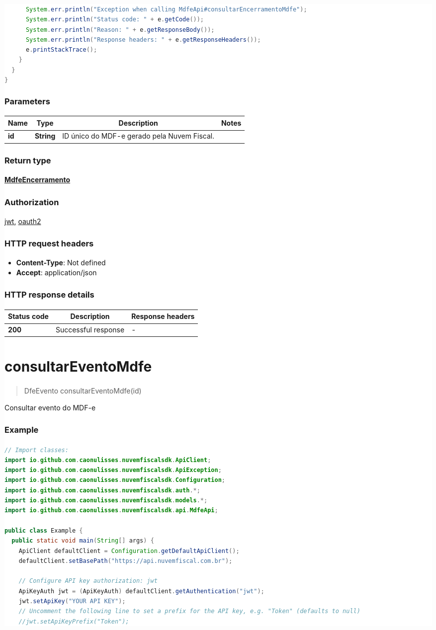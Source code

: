 ```java
      System.err.println("Exception when calling MdfeApi#consultarEncerramentoMdfe");
      System.err.println("Status code: " + e.getCode());
      System.err.println("Reason: " + e.getResponseBody());
      System.err.println("Response headers: " + e.getResponseHeaders());
      e.printStackTrace();
    }
  }
}
```

### Parameters

| Name | Type | Description  | Notes |
|------------- | ------------- | ------------- | -------------|
| **id** | **String**| ID único do MDF-e gerado pela Nuvem Fiscal. | |

### Return type

[**MdfeEncerramento**](MdfeEncerramento.md)

### Authorization

[jwt](../README.md#jwt), [oauth2](../README.md#oauth2)

### HTTP request headers

 - **Content-Type**: Not defined
 - **Accept**: application/json

### HTTP response details
| Status code | Description | Response headers |
|-------------|-------------|------------------|
| **200** | Successful response |  -  |

<a id="consultarEventoMdfe"></a>
# **consultarEventoMdfe**
> DfeEvento consultarEventoMdfe(id)

Consultar evento do MDF-e

### Example
```java
// Import classes:
import io.github.com.caonulisses.nuvemfiscalsdk.ApiClient;
import io.github.com.caonulisses.nuvemfiscalsdk.ApiException;
import io.github.com.caonulisses.nuvemfiscalsdk.Configuration;
import io.github.com.caonulisses.nuvemfiscalsdk.auth.*;
import io.github.com.caonulisses.nuvemfiscalsdk.models.*;
import io.github.com.caonulisses.nuvemfiscalsdk.api.MdfeApi;

public class Example {
  public static void main(String[] args) {
    ApiClient defaultClient = Configuration.getDefaultApiClient();
    defaultClient.setBasePath("https://api.nuvemfiscal.com.br");
    
    // Configure API key authorization: jwt
    ApiKeyAuth jwt = (ApiKeyAuth) defaultClient.getAuthentication("jwt");
    jwt.setApiKey("YOUR API KEY");
    // Uncomment the following line to set a prefix for the API key, e.g. "Token" (defaults to null)
    //jwt.setApiKeyPrefix("Token");

```